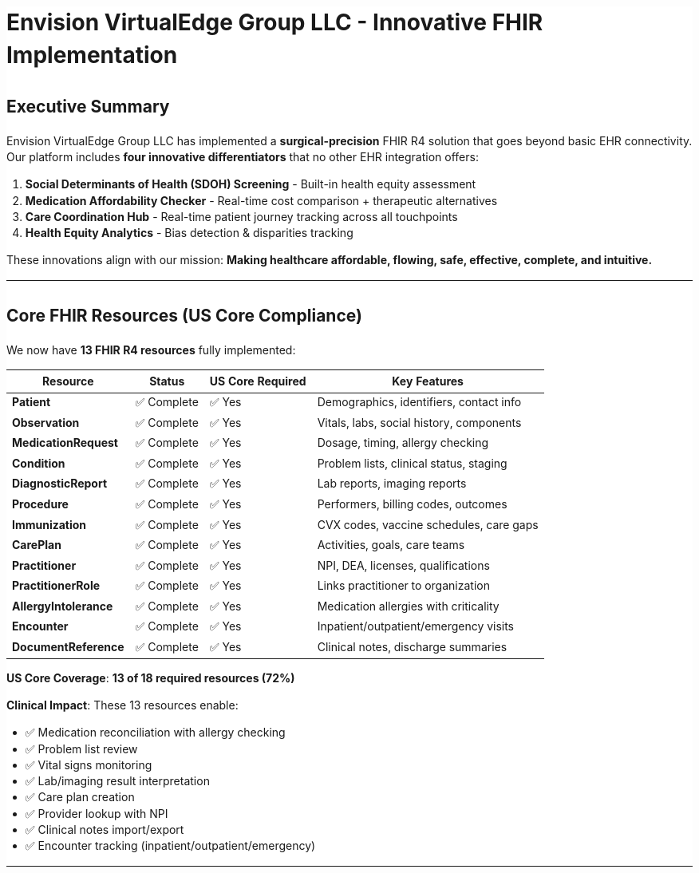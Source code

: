# Envision VirtualEdge Group LLC - Innovative FHIR Implementation

## Executive Summary

Envision VirtualEdge Group LLC has implemented a **surgical-precision** FHIR R4 solution that goes beyond basic EHR connectivity. Our platform includes **four innovative differentiators** that no other EHR integration offers:

1. **Social Determinants of Health (SDOH) Screening** - Built-in health equity assessment
2. **Medication Affordability Checker** - Real-time cost comparison + therapeutic alternatives
3. **Care Coordination Hub** - Real-time patient journey tracking across all touchpoints
4. **Health Equity Analytics** - Bias detection & disparities tracking

These innovations align with our mission: **Making healthcare affordable, flowing, safe, effective, complete, and intuitive.**

---

## Core FHIR Resources (US Core Compliance)

We now have **13 FHIR R4 resources** fully implemented:

| Resource | Status | US Core Required | Key Features |
|----------|--------|------------------|--------------|
| **Patient** | ✅ Complete | ✅ Yes | Demographics, identifiers, contact info |
| **Observation** | ✅ Complete | ✅ Yes | Vitals, labs, social history, components |
| **MedicationRequest** | ✅ Complete | ✅ Yes | Dosage, timing, allergy checking |
| **Condition** | ✅ Complete | ✅ Yes | Problem lists, clinical status, staging |
| **DiagnosticReport** | ✅ Complete | ✅ Yes | Lab reports, imaging reports |
| **Procedure** | ✅ Complete | ✅ Yes | Performers, billing codes, outcomes |
| **Immunization** | ✅ Complete | ✅ Yes | CVX codes, vaccine schedules, care gaps |
| **CarePlan** | ✅ Complete | ✅ Yes | Activities, goals, care teams |
| **Practitioner** | ✅ Complete | ✅ Yes | NPI, DEA, licenses, qualifications |
| **PractitionerRole** | ✅ Complete | ✅ Yes | Links practitioner to organization |
| **AllergyIntolerance** | ✅ Complete | ✅ Yes | Medication allergies with criticality |
| **Encounter** | ✅ Complete | ✅ Yes | Inpatient/outpatient/emergency visits |
| **DocumentReference** | ✅ Complete | ✅ Yes | Clinical notes, discharge summaries |

**US Core Coverage**: **13 of 18 required resources (72%)**

**Clinical Impact**: These 13 resources enable:
- ✅ Medication reconciliation with allergy checking
- ✅ Problem list review
- ✅ Vital signs monitoring
- ✅ Lab/imaging result interpretation
- ✅ Care plan creation
- ✅ Provider lookup with NPI
- ✅ Clinical notes import/export
- ✅ Encounter tracking (inpatient/outpatient/emergency)

---